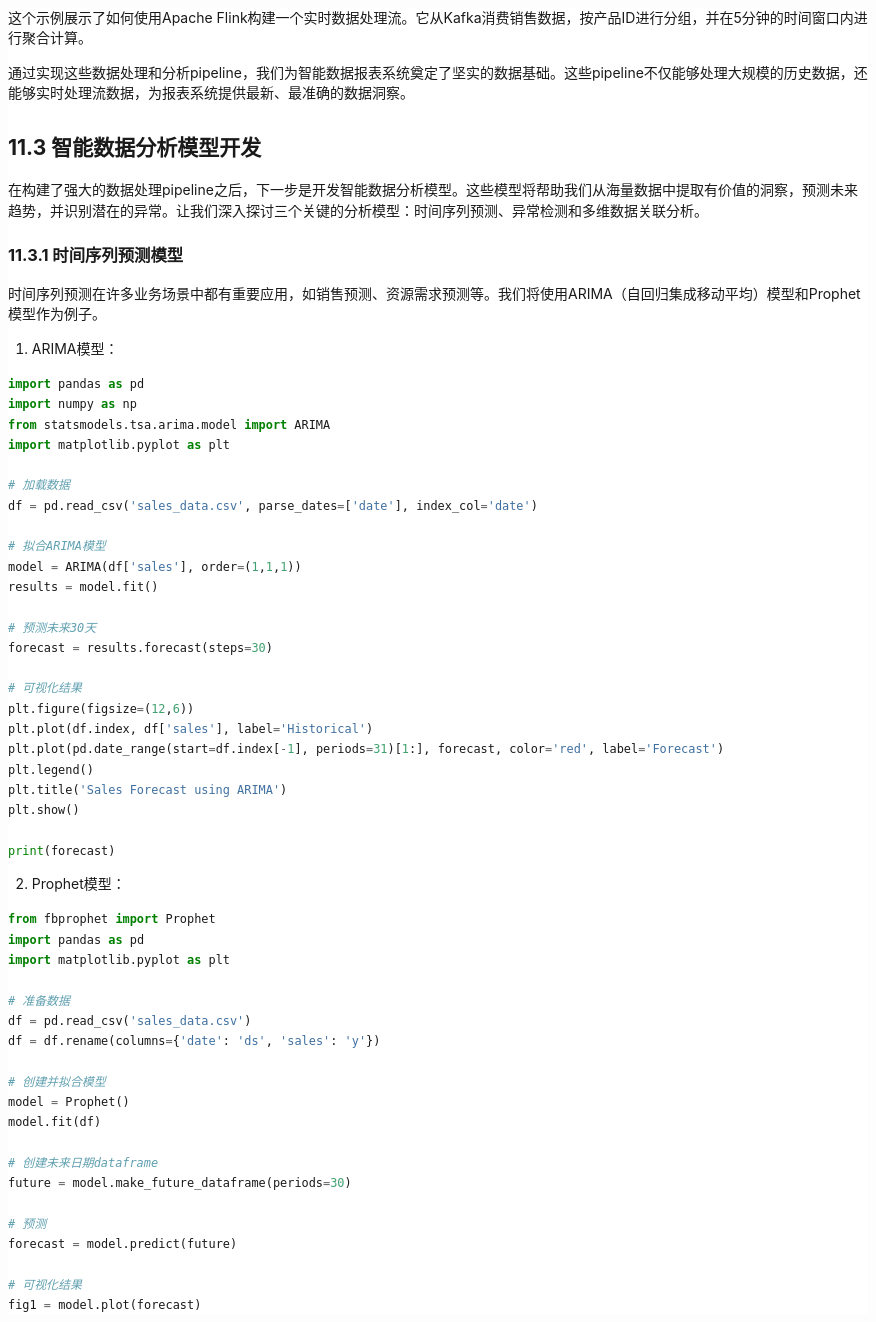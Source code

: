 这个示例展示了如何使用Apache Flink构建一个实时数据处理流。它从Kafka消费销售数据，按产品ID进行分组，并在5分钟的时间窗口内进行聚合计算。

通过实现这些数据处理和分析pipeline，我们为智能数据报表系统奠定了坚实的数据基础。这些pipeline不仅能够处理大规模的历史数据，还能够实时处理流数据，为报表系统提供最新、最准确的数据洞察。

## 11.3 智能数据分析模型开发

在构建了强大的数据处理pipeline之后，下一步是开发智能数据分析模型。这些模型将帮助我们从海量数据中提取有价值的洞察，预测未来趋势，并识别潜在的异常。让我们深入探讨三个关键的分析模型：时间序列预测、异常检测和多维数据关联分析。

### 11.3.1 时间序列预测模型

时间序列预测在许多业务场景中都有重要应用，如销售预测、资源需求预测等。我们将使用ARIMA（自回归集成移动平均）模型和Prophet模型作为例子。

1. ARIMA模型：

```python
import pandas as pd
import numpy as np
from statsmodels.tsa.arima.model import ARIMA
import matplotlib.pyplot as plt

# 加载数据
df = pd.read_csv('sales_data.csv', parse_dates=['date'], index_col='date')

# 拟合ARIMA模型
model = ARIMA(df['sales'], order=(1,1,1))
results = model.fit()

# 预测未来30天
forecast = results.forecast(steps=30)

# 可视化结果
plt.figure(figsize=(12,6))
plt.plot(df.index, df['sales'], label='Historical')
plt.plot(pd.date_range(start=df.index[-1], periods=31)[1:], forecast, color='red', label='Forecast')
plt.legend()
plt.title('Sales Forecast using ARIMA')
plt.show()

print(forecast)
```

2. Prophet模型：

```python
from fbprophet import Prophet
import pandas as pd
import matplotlib.pyplot as plt

# 准备数据
df = pd.read_csv('sales_data.csv')
df = df.rename(columns={'date': 'ds', 'sales': 'y'})

# 创建并拟合模型
model = Prophet()
model.fit(df)

# 创建未来日期dataframe
future = model.make_future_dataframe(periods=30)

# 预测
forecast = model.predict(future)

# 可视化结果
fig1 = model.plot(forecast)
```